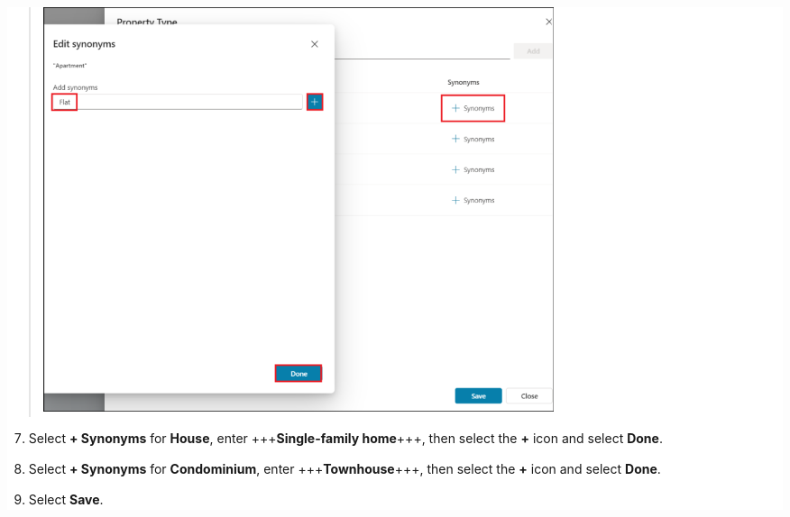 > <img src="./media/image7.png" style="width:5.89614in;height:4.6808in"
> alt="A screenshot of a computer Description automatically generated" />

7.  Select **+ Synonyms** for **House**, enter +++**Single-family
    home**+++, then select the **+** icon and select **Done**.

8.  Select **+ Synonyms** for **Condominium**,
    enter +++**Townhouse**+++, then select the **+** icon and
    select **Done**.

9.  Select **Save**.

